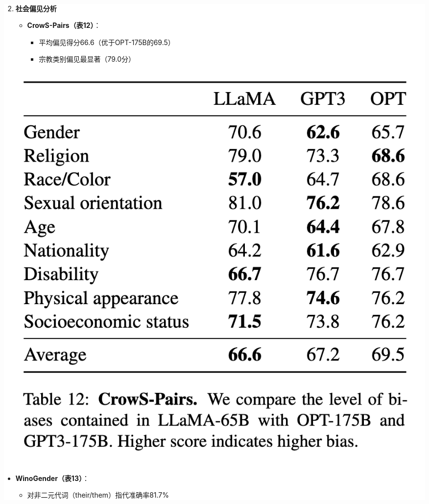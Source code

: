 2. **社会偏见分析**
  
   - **CrowS-Pairs（表12）**：
  
     - 平均偏见得分66.6（优于OPT-175B的69.5）
  
     - 宗教类别偏见最显著（79.0分）

![](LLaMA-1/19.png)  

   - **WinoGender（表13）**：
  
     - 对非二元代词（their/them）指代准确率81.7%
  